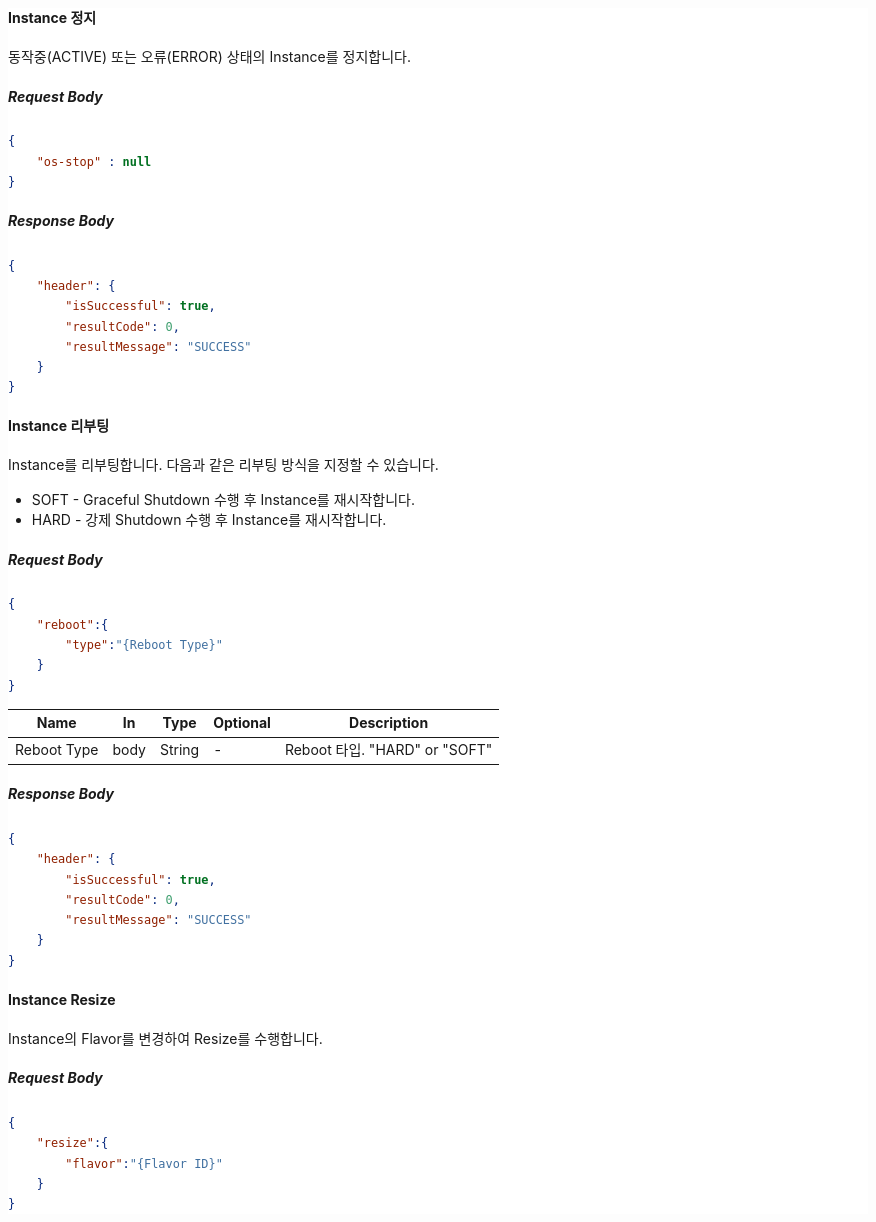 #### Instance 정지
동작중(ACTIVE) 또는 오류(ERROR) 상태의 Instance를 정지합니다.
##### Request Body
```json
{
    "os-stop" : null
}
```
     
##### Response Body

```json
{
    "header": {
        "isSuccessful": true,
        "resultCode": 0,
        "resultMessage": "SUCCESS"
    }
}
```

#### Instance 리부팅
Instance를 리부팅합니다. 다음과 같은 리부팅 방식을 지정할 수 있습니다.<br />
 - SOFT - Graceful Shutdown 수행 후 Instance를 재시작합니다.<br />
 - HARD - 강제 Shutdown 수행 후 Instance를 재시작합니다.

##### Request Body

```json
{
    "reboot":{
        "type":"{Reboot Type}"
    }
}
```

|  Name | In | Type | Optional | Description |
|--|--|--|--|--|
| Reboot Type | body | String | - | Reboot 타입. "HARD" or "SOFT" |
      
##### Response Body

```json
{
    "header": {
        "isSuccessful": true,
        "resultCode": 0,
        "resultMessage": "SUCCESS"
    }
}
```

#### Instance Resize
Instance의 Flavor를 변경하여 Resize를 수행합니다.
##### Request Body
```json
{
    "resize":{
        "flavor":"{Flavor ID}"
    }
}
```
